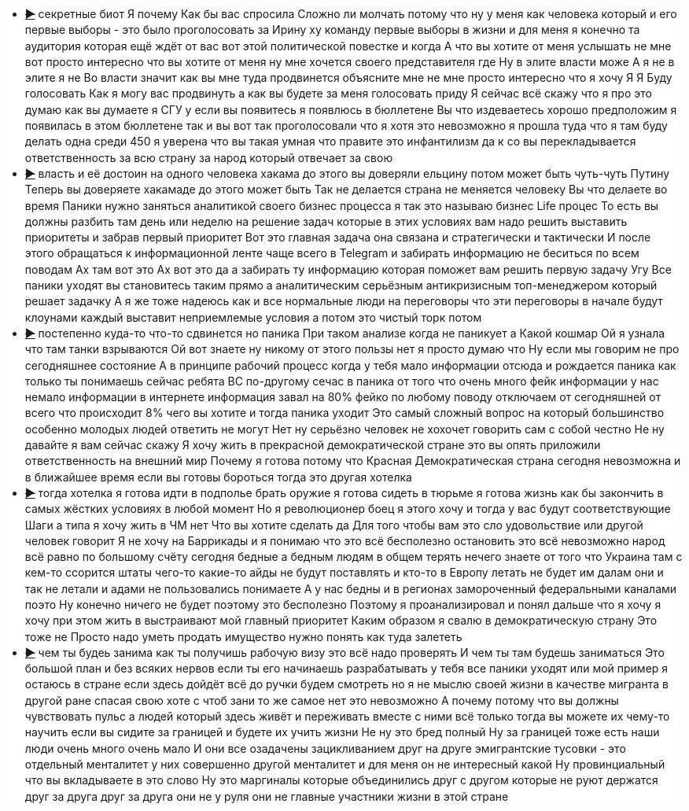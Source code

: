  - ~~[▶](https://www.youtube.com/watch?v=BYlSp4YE5rw&t=473)~~  секретные биот Я почему Как бы вас спросила Сложно ли молчать потому что ну у меня как человека который и его первые выборы - это было проголосовать за Ирину ху команду первые выборы в жизни и для меня я конечно та аудитория которая ещё ждёт от вас вот этой политической повестке и когда А что вы хотите от меня услышать не мне вот просто интересно что вы хотите от меня ну мне хочется своего представителя где Ну в элите власти може А я не в элите я не Во власти значит как вы мне туда продвинется объясните мне не мне просто интересно что я хочу Я Я Буду голосовать Как я могу вас продвинуть а как вы будете за меня голосовать приду Я сейчас всё скажу что я про это думаю как вы думаете я СГУ у если вы появитесь я появлюсь в бюллетене Вы что издеваетесь хорошо предположим я появилась в этом бюллетене так и вы вот так проголосовали что я хотя это невозможно я прошла туда что я там буду делать одна среди 450 я уверена что вы такая умная что правите это инфантилизм да к со вы перекладывается ответственность за всю страну за народ который отвечает за свою 
 - ~~[▶](https://www.youtube.com/watch?v=BYlSp4YE5rw&t=543)~~  власть и её достоин на одного человека хакама до этого вы доверяли ельцину потом может быть чуть-чуть Путину Теперь вы доверяете хакамаде до этого может быть Так не делается страна не меняется человеку Вы что делаете во время Паники нужно заняться аналитикой своего бизнес процесса я так это называю бизнес Life процес То есть вы должны разбить там день или неделю на решение задач которые в этих условиях вам надо решить выставить приоритеты и забрав первый приоритет Вот это главная задача она связана и стратегически и тактически И после этого обращаться к информационной ленте чаще всего в Telegram и забирать информацию не беситься по всем поводам Ах там вот это Ах вот это да а забирать ту информацию которая поможет вам решить первую задачу Угу Все паники уходят вы становитесь таким прямо а аналитическим серьёзным антикризисным топ-менеджером который решает задачку А я же тоже надеюсь как и все нормальные люди на переговоры что эти переговоры в начале будут клоунами каждый выставит неприемлемые условия а потом это чистый торк потом 
 - ~~[▶](https://www.youtube.com/watch?v=BYlSp4YE5rw&t=638)~~  постепенно куда-то что-то сдвинется но паника При таком анализе когда не паникует а Какой кошмар Ой я узнала что там танки взрываются Ой вот знаете ну никому от этого пользы нет я просто думаю что Ну если мы говорим не про сегодняшнее состояние А в принципе рабочий процесс когда у тебя мало информации отсюда и рождается паника как только ты понимаешь сейчас ребята ВС по-другому сечас в паника от того что очень много фейк информации у нас немало информации в интернете информация завал на 80% фейко по любому поводу отключаем от сегодняшней от всего что происходит 8% чего вы хотите и тогда паника уходит Это самый сложный вопрос на который большинство особенно молодых людей ответить не могут Нет ну серьёзно человек не хохочет говорить сам с собой честно Не ну давайте я вам сейчас скажу Я хочу жить в прекрасной демократической стране это вы опять приложили ответственность на внешний мир Почему я готова потому что Красная Демократическая страна сегодня невозможна и в ближайшее время если вы готовы бороться тогда это другая хотелка 
 - ~~[▶](https://www.youtube.com/watch?v=BYlSp4YE5rw&t=722)~~  тогда хотелка я готова идти в подполье брать оружие я готова сидеть в тюрьме я готова жизнь как бы закончить в самых жёстких условиях в любой момент Но я революционер боец я этого хочу и тогда у вас будут соответствующие Шаги а типа я хочу жить в ЧМ нет Что вы хотите сделать да Для того чтобы вам это сло удовольствие или другой человек говорит Я не хочу на Баррикады и я понимаю что это всё бесполезно остановить это всё невозможно народ всё равно по большому счёту сегодня бедные а бедным людям в общем терять нечего знаете от того что Украина там с кем-то ссорится штаты чего-то какие-то айды не будут поставлять и кто-то в Европу летать не будет им далам они и так не летали и адами не пользовались понимаете А у нас бедны и в регионах замороченный федеральными каналами поэто Ну конечно ничего не будет поэтому это бесполезно Поэтому я проанализировал и понял дальше что я хочу я хочу при этом жить в выстраивают мой главный приоритет Каким образом я свалю в демократическую страну Это тоже не Просто надо уметь продать имущество нужно понять как туда залететь 
 - ~~[▶](https://www.youtube.com/watch?v=BYlSp4YE5rw&t=808)~~  чем ты будеь занима как ты получишь рабочую визу это всё надо проверять И чем ты там будешь заниматься Это большой план и без всяких нервов если ты его начинаешь разрабатывать у тебя все паники уходят или мой пример я остаюсь в стране если здесь дойдёт всё до ручки будем смотреть но я не мыслю своей жизни в качестве мигранта в другой ране спасая свою хоте с чтоб зани то же самое нет это невозможно А почему потому что вы должны чувствовать пульс а людей который здесь живёт и переживать вместе с ними всё только тогда вы можете их чему-то научить если вы сидите за границей и будете их учить жизни Не ну это бред полный Ну за границей тоже есть наши люди очень много очень мало И они все озадачены зацикливанием друг на друге эмигрантские тусовки - это отдельный менталитет у них совершенно другой менталитет и для меня он не интересный какой Ну провинциальный что вы вкладываете в это слово Ну это маргиналы которые объединились друг с другом которые не руют держатся друг за друга друг за друга они не у руля они не главные участники жизни в этой стране 